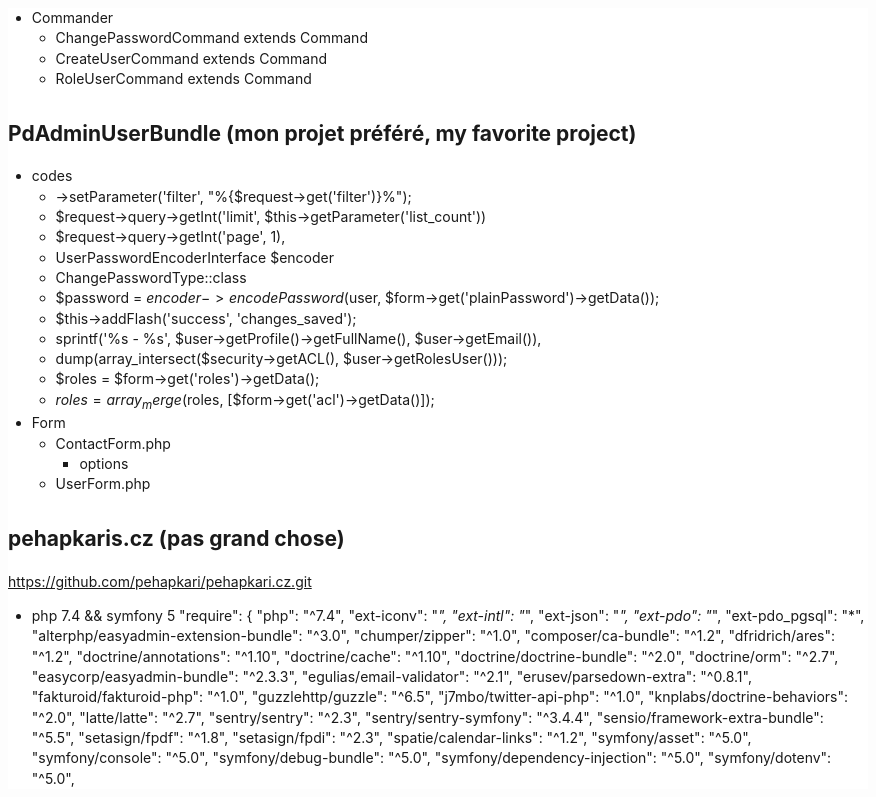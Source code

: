 - Commander
  + ChangePasswordCommand extends Command
  + CreateUserCommand extends Command
  + RoleUserCommand extends Command

## PdAdminUserBundle (mon projet préféré, my favorite project)

- codes
  - ->setParameter('filter', "%{$request->get('filter')}%");
  - $request->query->getInt('limit', $this->getParameter('list_count'))
  - $request->query->getInt('page', 1),
  - UserPasswordEncoderInterface $encoder
  - ChangePasswordType::class
  - $password = $encoder->encodePassword($user, $form->get('plainPassword')->getData());
  - $this->addFlash('success', 'changes_saved');
  - sprintf('%s - %s', $user->getProfile()->getFullName(), $user->getEmail()),
  - dump(array_intersect($security->getACL(), $user->getRolesUser()));
  - $roles = $form->get('roles')->getData();
  - $roles = array_merge($roles, [$form->get('acl')->getData()]);
- Form
  + ContactForm.php
    * options
  + UserForm.php

## pehapkaris.cz (pas grand chose)

https://github.com/pehapkari/pehapkari.cz.git

- php 7.4 && symfony 5
  "require": {
        "php": "^7.4",
        "ext-iconv": "*",
        "ext-intl": "*",
        "ext-json": "*",
        "ext-pdo": "*",
        "ext-pdo_pgsql": "*",
        "alterphp/easyadmin-extension-bundle": "^3.0",
        "chumper/zipper": "^1.0",
        "composer/ca-bundle": "^1.2",
        "dfridrich/ares": "^1.2",
        "doctrine/annotations": "^1.10",
        "doctrine/cache": "^1.10",
        "doctrine/doctrine-bundle": "^2.0",
        "doctrine/orm": "^2.7",
        "easycorp/easyadmin-bundle": "^2.3.3",
        "egulias/email-validator": "^2.1",
        "erusev/parsedown-extra": "^0.8.1",
        "fakturoid/fakturoid-php": "^1.0",
        "guzzlehttp/guzzle": "^6.5",
        "j7mbo/twitter-api-php": "^1.0",
        "knplabs/doctrine-behaviors": "^2.0",
        "latte/latte": "^2.7",
        "sentry/sentry": "^2.3",
        "sentry/sentry-symfony": "^3.4.4",
        "sensio/framework-extra-bundle": "^5.5",
        "setasign/fpdf": "^1.8",
        "setasign/fpdi": "^2.3",
        "spatie/calendar-links": "^1.2",
        "symfony/asset": "^5.0",
        "symfony/console": "^5.0",
        "symfony/debug-bundle": "^5.0",
        "symfony/dependency-injection": "^5.0",
        "symfony/dotenv": "^5.0",